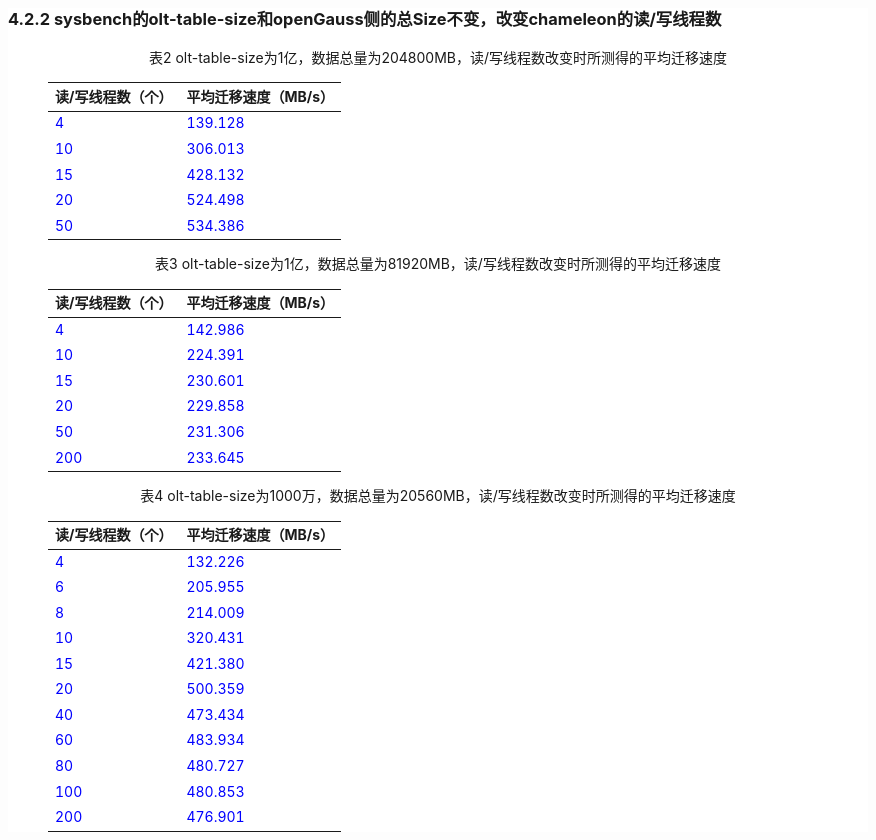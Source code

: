 ### 4.2.2   sysbench的olt-table-size和openGauss侧的总Size不变，改变chameleon的读/写线程数

<center>表2  olt-table-size为1亿，数据总量为204800MB，读/写线程数改变时所测得的平均迁移速度</center>

<figure><table>
<thead>
<tr><th>读/写线程数（个）</th><th>平均迁移速度（MB/s）</th></tr></thead>
<tbody>
    <tr><td><font color='blue'>4</font></td><td><font color='blue'>139.128</font></td></tr>
    <tr><td><font color='blue'>10</font></td><td><font color='blue'>306.013</font></td></tr>
    <tr><td><font color='blue'>15</font></td><td><font color='blue'>428.132</font></td></tr>
    <tr><td><font color='blue'>20</font></td><td><font color='blue'>524.498</font></td></tr>
    <tr><td><font color='blue'>50</font></td><td><font color='blue'>534.386</font></td></tr>
</tbody>
</table></figure>

<center>表3  olt-table-size为1亿，数据总量为81920MB，读/写线程数改变时所测得的平均迁移速度</center>

<figure><table>
<thead>
<tr><th>读/写线程数（个）</th><th>平均迁移速度（MB/s）</th></tr>
</thead>
<tbody>
    <tr><td><font color='blue'>4</font></td><td><font color='blue'>142.986</font></td></tr>
    <tr><td><font color='blue'>10</font></td><td><font color='blue'>224.391</font></td></tr>
    <tr><td><font color='blue'>15</font></td><td><font color='blue'>230.601</font></td></tr>
    <tr><td><font color='blue'>20</font></td><td><font color='blue'>229.858</font></td></tr>
    <tr><td><font color='blue'>50</font></td><td><font color='blue'>231.306</font></td></tr>
    <tr><td><font color='blue'>200</font></td><td><font color='blue'>233.645</font></td></tr>
</tbody>
</table></figure>

<center> 表4  olt-table-size为1000万，数据总量为20560MB，读/写线程数改变时所测得的平均迁移速度</center>

<figure><table>
<thead>
<tr><th>读/写线程数（个）</th><th>平均迁移速度（MB/s）</th></tr>
</thead>
<tbody>
    <tr><td><font color='blue'>4</font></td><td><font color='blue'>132.226</font></td></tr>
    <tr><td><font color='blue'>6</font></td><td><font color='blue'>205.955</font></td></tr>
    <tr><td><font color='blue'>8</font></td><td><font color='blue'>214.009</font></td></tr>
    <tr><td><font color='blue'>10</font></td><td><font color='blue'>320.431</font></td></tr>
    <tr><td><font color='blue'>15</font></td><td><font color='blue'>421.380</font></td></tr>
    <tr><td><font color='blue'>20</font></td><td><font color='blue'>500.359</font></td></tr>
    <tr><td><font color='blue'>40</font></td><td><font color='blue'>473.434</font></td></tr>
    <tr><td><font color='blue'>60</font></td><td><font color='blue'>483.934</font></td></tr>
    <tr><td><font color='blue'>80</font></td><td><font color='blue'>480.727</font></td></tr>
    <tr><td><font color='blue'>100</font></td><td><font color='blue'>480.853</font></td></tr>
    <tr><td><font color='blue'>200</font></td><td><font color='blue'>476.901</font></td></tr>
</tbody>
</table></figure>

